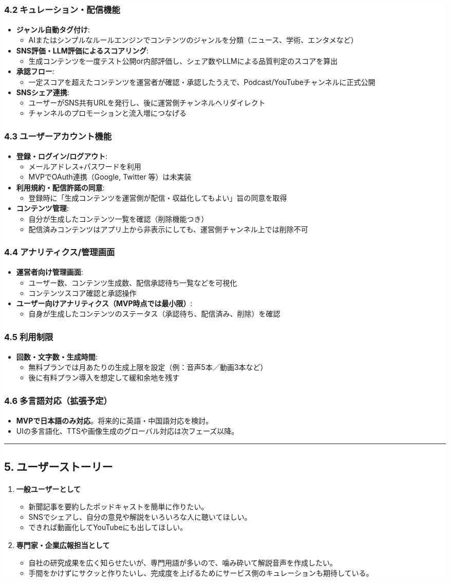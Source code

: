 ### 4.2 キュレーション・配信機能
- **ジャンル自動タグ付け**:  
  - AIまたはシンプルなルールエンジンでコンテンツのジャンルを分類（ニュース、学術、エンタメなど）
- **SNS評価・LLM評価によるスコアリング**:  
  - 生成コンテンツを一度テスト公開or内部評価し、シェア数やLLMによる品質判定のスコアを算出
- **承認フロー**:  
  - 一定スコアを超えたコンテンツを運営者が確認・承認したうえで、Podcast/YouTubeチャンネルに正式公開
- **SNSシェア連携**:  
  - ユーザーがSNS共有URLを発行し、後に運営側チャンネルへリダイレクト  
  - チャンネルのプロモーションと流入増につなげる

### 4.3 ユーザーアカウント機能
- **登録・ログイン/ログアウト**:  
  - メールアドレス+パスワードを利用  
  - MVPでOAuth連携（Google, Twitter 等）は未実装
- **利用規約・配信許諾の同意**:  
  - 登録時に「生成コンテンツを運営側が配信・収益化してもよい」旨の同意を取得
- **コンテンツ管理**:  
  - 自分が生成したコンテンツ一覧を確認（削除機能つき）  
  - 配信済みコンテンツはアプリ上から非表示にしても、運営側チャンネル上では削除不可

### 4.4 アナリティクス/管理画面
- **運営者向け管理画面**:  
  - ユーザー数、コンテンツ生成数、配信承認待ち一覧などを可視化  
  - コンテンツスコア確認と承認操作
- **ユーザー向けアナリティクス（MVP時点では最小限）**:  
  - 自身が生成したコンテンツのステータス（承認待ち、配信済み、削除）を確認

### 4.5 利用制限
- **回数・文字数・生成時間**:  
  - 無料プランでは月あたりの生成上限を設定（例：音声5本／動画3本など）  
  - 後に有料プラン導入を想定して緩和余地を残す

### 4.6 多言語対応（拡張予定）
- **MVPで日本語のみ対応**。将来的に英語・中国語対応を検討。  
- UIの多言語化、TTSや画像生成のグローバル対応は次フェーズ以降。

---

## 5. ユーザーストーリー

1. **一般ユーザーとして**  
   - 新聞記事を要約したポッドキャストを簡単に作りたい。  
   - SNSでシェアし、自分の意見や解説をいろいろな人に聴いてほしい。  
   - できれば動画化してYouTubeにも出してほしい。

2. **専門家・企業広報担当として**  
   - 自社の研究成果を広く知らせたいが、専門用語が多いので、噛み砕いて解説音声を作成したい。  
   - 手間をかけずにサクッと作りたいし、完成度を上げるためにサービス側のキュレーションも期待している。
